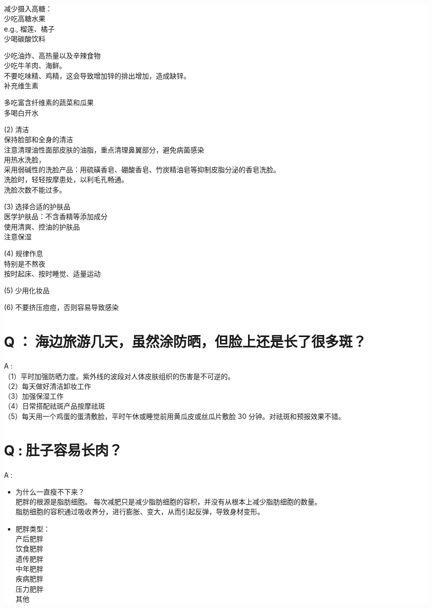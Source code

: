 减少摄入高糖：  
少吃高糖水果  
e.g., 榴莲、橘子  
少喝碳酸饮料

少吃油炸、高热量以及辛辣食物  
少吃牛羊肉、海鲜。  
不要吃味精、鸡精，这会导致增加锌的排出增加，造成缺锌。  
补充维生素

多吃富含纤维素的蔬菜和瓜果  
多喝白开水

(2) 清洁  
保持脸部和全身的清洁  
注意清理油性面部皮肤的油脂，重点清理鼻翼部分，避免病菌感染  
用热水洗脸，  
采用弱碱性的洗脸产品：用硫磺香皂、硼酸香皂、竹炭精油皂等抑制皮脂分泌的香皂洗脸。  
洗脸时，轻轻按摩患处，以利毛孔畅通。  
洗脸次数不能过多。

(3) 选择合适的护肤品  
医学护肤品：不含香精等添加成分  
使用清爽、控油的护肤品  
注意保湿

(4) 规律作息  
特别是不熬夜  
按时起床、按时睡觉、适量运动

(5) 少用化妆品

(6) 不要挤压痘痘，否则容易导致感染

# Q ： 海边旅游几天，虽然涂防晒，但脸上还是长了很多斑？

A :  
（1）平时加强防晒力度。紫外线的波段对人体皮肤组织的伤害是不可逆的。  
（2）每天做好清洁卸妆工作  
（3）加强保湿工作  
（4）日常搭配祛斑产品按摩祛斑  
（5）每天用一个鸡蛋的蛋清敷脸，平时午休或睡觉前用黄瓜皮或丝瓜片敷脸 30 分钟。对祛斑和预报效果不错。

# Q : 肚子容易长肉？

A :

- 为什么一直瘦不下来？  
  肥胖的根源是脂肪细胞。
  每次减肥只是减少脂肪细胞的容积，并没有从根本上减少脂肪细胞的数量。  
  脂肪细胞的容积通过吸收养分，进行膨胀、变大，从而引起反弹，导致身材变形。

- 肥胖类型：  
  产后肥胖  
  饮食肥胖  
  遗传肥胖  
  中年肥胖  
  疾病肥胖  
  压力肥胖  
  其他

